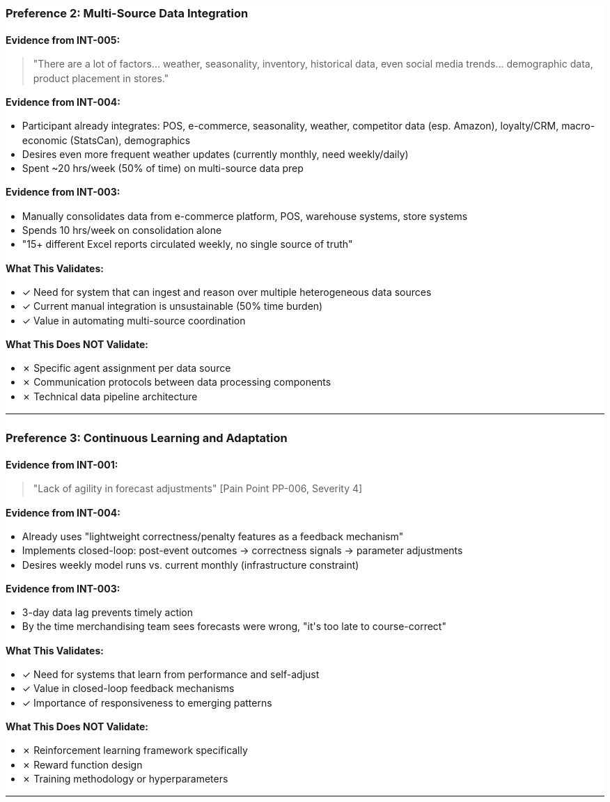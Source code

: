 
### Preference 2: Multi-Source Data Integration

**Evidence from INT-005:**

> "There are a lot of factors... weather, seasonality, inventory, historical data, even social media trends... demographic data, product placement in stores."

**Evidence from INT-004:**
- Participant already integrates: POS, e-commerce, seasonality, weather, competitor data (esp. Amazon), loyalty/CRM, macro-economic (StatsCan), demographics
- Desires even more frequent weather updates (currently monthly, need weekly/daily)
- Spent ~20 hrs/week (50% of time) on multi-source data prep

**Evidence from INT-003:**
- Manually consolidates data from e-commerce platform, POS, warehouse systems, store systems
- Spends 10 hrs/week on consolidation alone
- "15+ different Excel reports circulated weekly, no single source of truth"

**What This Validates:**
- ✓ Need for system that can ingest and reason over multiple heterogeneous data sources
- ✓ Current manual integration is unsustainable (50% time burden)
- ✓ Value in automating multi-source coordination

**What This Does NOT Validate:**
- ✗ Specific agent assignment per data source
- ✗ Communication protocols between data processing components
- ✗ Technical data pipeline architecture

---

### Preference 3: Continuous Learning and Adaptation

**Evidence from INT-001:**

> "Lack of agility in forecast adjustments" [Pain Point PP-006, Severity 4]

**Evidence from INT-004:**
- Already uses "lightweight correctness/penalty features as a feedback mechanism"
- Implements closed-loop: post-event outcomes → correctness signals → parameter adjustments
- Desires weekly model runs vs. current monthly (infrastructure constraint)

**Evidence from INT-003:**
- 3-day data lag prevents timely action
- By the time merchandising team sees forecasts were wrong, "it's too late to course-correct"

**What This Validates:**
- ✓ Need for systems that learn from performance and self-adjust
- ✓ Value in closed-loop feedback mechanisms
- ✓ Importance of responsiveness to emerging patterns

**What This Does NOT Validate:**
- ✗ Reinforcement learning framework specifically
- ✗ Reward function design
- ✗ Training methodology or hyperparameters

---
